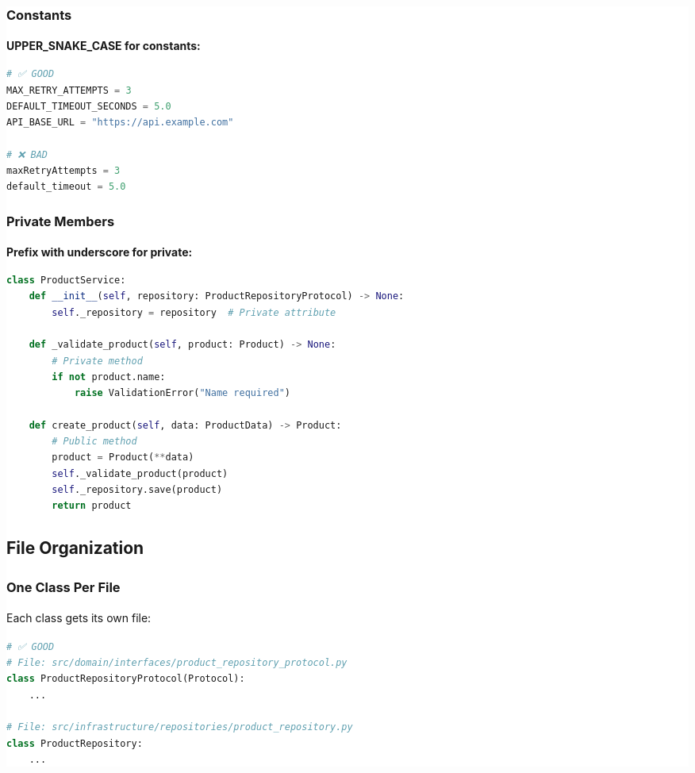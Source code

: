 ### Constants

**UPPER_SNAKE_CASE for constants:**

```python
# ✅ GOOD
MAX_RETRY_ATTEMPTS = 3
DEFAULT_TIMEOUT_SECONDS = 5.0
API_BASE_URL = "https://api.example.com"

# ❌ BAD
maxRetryAttempts = 3
default_timeout = 5.0
```

### Private Members

**Prefix with underscore for private:**

```python
class ProductService:
    def __init__(self, repository: ProductRepositoryProtocol) -> None:
        self._repository = repository  # Private attribute

    def _validate_product(self, product: Product) -> None:
        # Private method
        if not product.name:
            raise ValidationError("Name required")

    def create_product(self, data: ProductData) -> Product:
        # Public method
        product = Product(**data)
        self._validate_product(product)
        self._repository.save(product)
        return product
```

## File Organization

### One Class Per File

Each class gets its own file:

```python
# ✅ GOOD
# File: src/domain/interfaces/product_repository_protocol.py
class ProductRepositoryProtocol(Protocol):
    ...

# File: src/infrastructure/repositories/product_repository.py
class ProductRepository:
    ...
```
